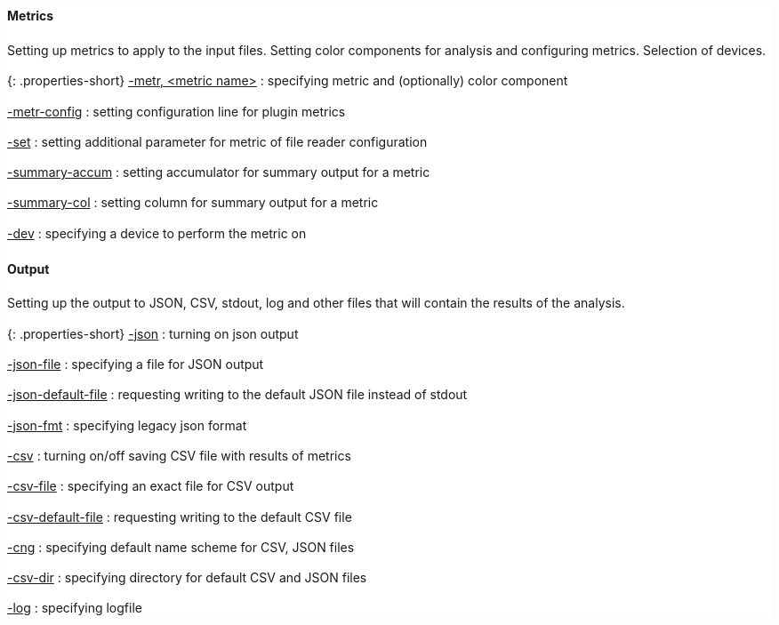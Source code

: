 <a name="categ-metrics"></a>
#### Metrics
Setting up metrics to apply to the input files. Setting color components for analysis and configuring metrics. Selection of devices.

{: .properties-short}
[\-metr, &lt;metric name&gt;](#-metr-metric-name)
: specifying metric and (optionally) color component

[\-metr\-config](#-metr-config)
: setting configuration line for plugin metrics

[\-set](#-set)
: setting additional parameter for metric of file reader configuration

[\-summary\-accum](#-summary-accum)
: setting accumulator for summary output for a metric

[\-summary\-col](#-summary-col)
: setting column for summary output for a metric

[\-dev](#-dev)
: specifying a device to perform the metric on

<a name="categ-output"></a>
#### Output
Setting up the output to JSON, CSV, stdout, log and other files that will contain the results of the analysis.

{: .properties-short}
[\-json](#-json)
: turning on json output

[\-json\-file](#-json-file)
: specifying a file for JSON output

[\-json\-default\-file](#-json-default-file)
: requesting writing to the default JSON file instead of stdout

[\-json\-fmt](#-json-fmt)
: specifying legacy json format

[\-csv](#-csv)
: turning on/off saving CSV file with results of metrics

[\-csv\-file](#-csv-file)
: specifying an exact file for CSV output

[\-csv\-default\-file](#-csv-default-file)
: requesting writing to the default CSV file

[\-cng](#-cng)
: specifying default name scheme for CSV, JSON files

[\-csv\-dir](#-csv-dir)
: specifying directory for default CSV and JSON files

[\-log](#-log)
: specifying logfile
